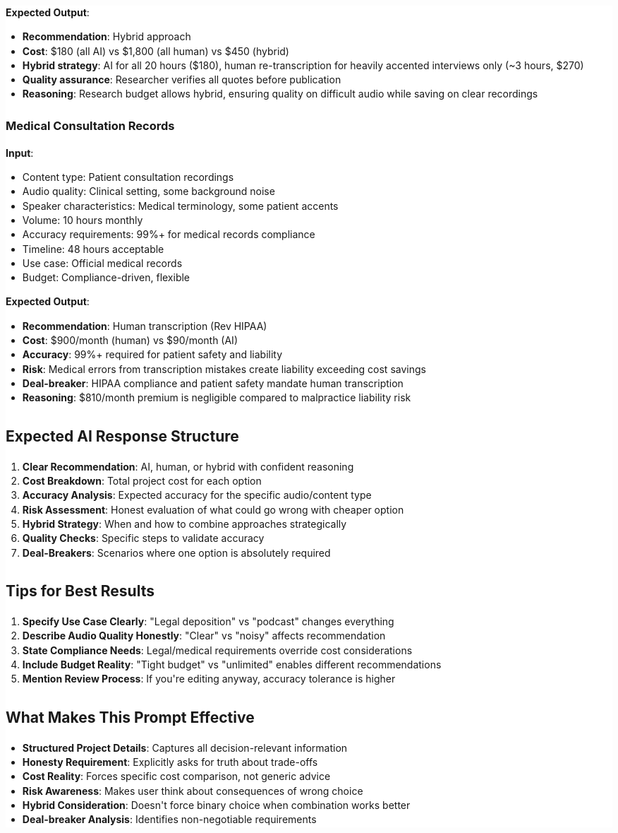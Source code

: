 **Expected Output**:
- **Recommendation**: Hybrid approach
- **Cost**: $180 (all AI) vs $1,800 (all human) vs $450 (hybrid)
- **Hybrid strategy**: AI for all 20 hours ($180), human re-transcription for heavily accented interviews only (~3 hours, $270)
- **Quality assurance**: Researcher verifies all quotes before publication
- **Reasoning**: Research budget allows hybrid, ensuring quality on difficult audio while saving on clear recordings

### Medical Consultation Records

**Input**:
- Content type: Patient consultation recordings
- Audio quality: Clinical setting, some background noise
- Speaker characteristics: Medical terminology, some patient accents
- Volume: 10 hours monthly
- Accuracy requirements: 99%+ for medical records compliance
- Timeline: 48 hours acceptable
- Use case: Official medical records
- Budget: Compliance-driven, flexible

**Expected Output**:
- **Recommendation**: Human transcription (Rev HIPAA)
- **Cost**: $900/month (human) vs $90/month (AI)
- **Accuracy**: 99%+ required for patient safety and liability
- **Risk**: Medical errors from transcription mistakes create liability exceeding cost savings
- **Deal-breaker**: HIPAA compliance and patient safety mandate human transcription
- **Reasoning**: $810/month premium is negligible compared to malpractice liability risk

## Expected AI Response Structure

1. **Clear Recommendation**: AI, human, or hybrid with confident reasoning
2. **Cost Breakdown**: Total project cost for each option
3. **Accuracy Analysis**: Expected accuracy for the specific audio/content type
4. **Risk Assessment**: Honest evaluation of what could go wrong with cheaper option
5. **Hybrid Strategy**: When and how to combine approaches strategically
6. **Quality Checks**: Specific steps to validate accuracy
7. **Deal-Breakers**: Scenarios where one option is absolutely required

## Tips for Best Results

1. **Specify Use Case Clearly**: "Legal deposition" vs "podcast" changes everything
2. **Describe Audio Quality Honestly**: "Clear" vs "noisy" affects recommendation
3. **State Compliance Needs**: Legal/medical requirements override cost considerations
4. **Include Budget Reality**: "Tight budget" vs "unlimited" enables different recommendations
5. **Mention Review Process**: If you're editing anyway, accuracy tolerance is higher

## What Makes This Prompt Effective

- **Structured Project Details**: Captures all decision-relevant information
- **Honesty Requirement**: Explicitly asks for truth about trade-offs
- **Cost Reality**: Forces specific cost comparison, not generic advice
- **Risk Awareness**: Makes user think about consequences of wrong choice
- **Hybrid Consideration**: Doesn't force binary choice when combination works better
- **Deal-breaker Analysis**: Identifies non-negotiable requirements
